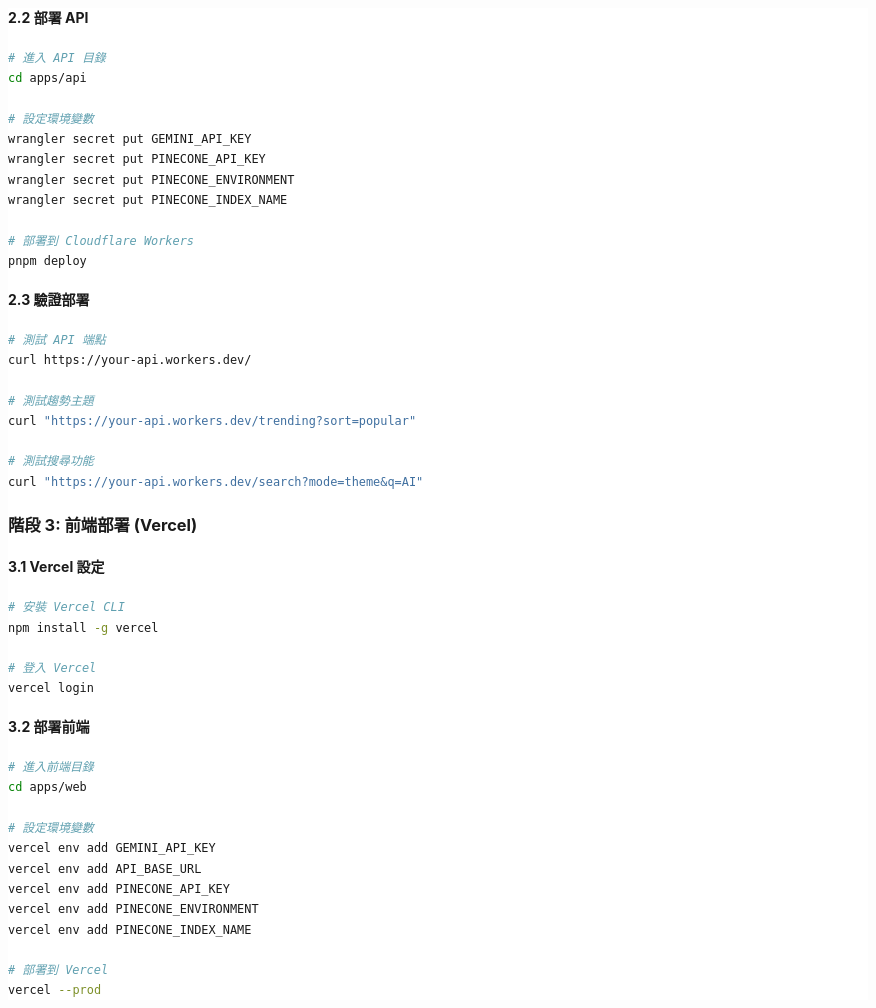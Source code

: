 #### 2.2 部署 API
```bash
# 進入 API 目錄
cd apps/api

# 設定環境變數
wrangler secret put GEMINI_API_KEY
wrangler secret put PINECONE_API_KEY
wrangler secret put PINECONE_ENVIRONMENT
wrangler secret put PINECONE_INDEX_NAME

# 部署到 Cloudflare Workers
pnpm deploy
```

#### 2.3 驗證部署
```bash
# 測試 API 端點
curl https://your-api.workers.dev/

# 測試趨勢主題
curl "https://your-api.workers.dev/trending?sort=popular"

# 測試搜尋功能
curl "https://your-api.workers.dev/search?mode=theme&q=AI"
```

### 階段 3: 前端部署 (Vercel)

#### 3.1 Vercel 設定
```bash
# 安裝 Vercel CLI
npm install -g vercel

# 登入 Vercel
vercel login
```

#### 3.2 部署前端
```bash
# 進入前端目錄
cd apps/web

# 設定環境變數
vercel env add GEMINI_API_KEY
vercel env add API_BASE_URL
vercel env add PINECONE_API_KEY
vercel env add PINECONE_ENVIRONMENT
vercel env add PINECONE_INDEX_NAME

# 部署到 Vercel
vercel --prod
```
